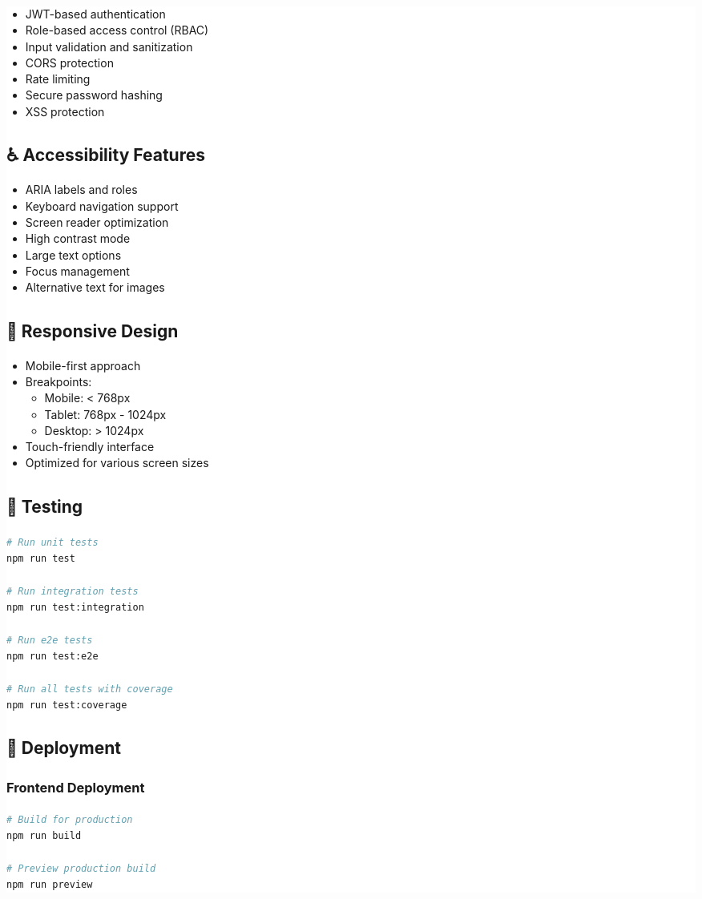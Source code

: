 - JWT-based authentication
- Role-based access control (RBAC)
- Input validation and sanitization
- CORS protection
- Rate limiting
- Secure password hashing
- XSS protection

## ♿ Accessibility Features

- ARIA labels and roles
- Keyboard navigation support
- Screen reader optimization
- High contrast mode
- Large text options
- Focus management
- Alternative text for images

## 📱 Responsive Design

- Mobile-first approach
- Breakpoints: 
  - Mobile: < 768px
  - Tablet: 768px - 1024px
  - Desktop: > 1024px
- Touch-friendly interface
- Optimized for various screen sizes

## 🧪 Testing

```bash
# Run unit tests
npm run test

# Run integration tests
npm run test:integration

# Run e2e tests
npm run test:e2e

# Run all tests with coverage
npm run test:coverage
```

## 🚀 Deployment

### Frontend Deployment
```bash
# Build for production
npm run build

# Preview production build
npm run preview
```
